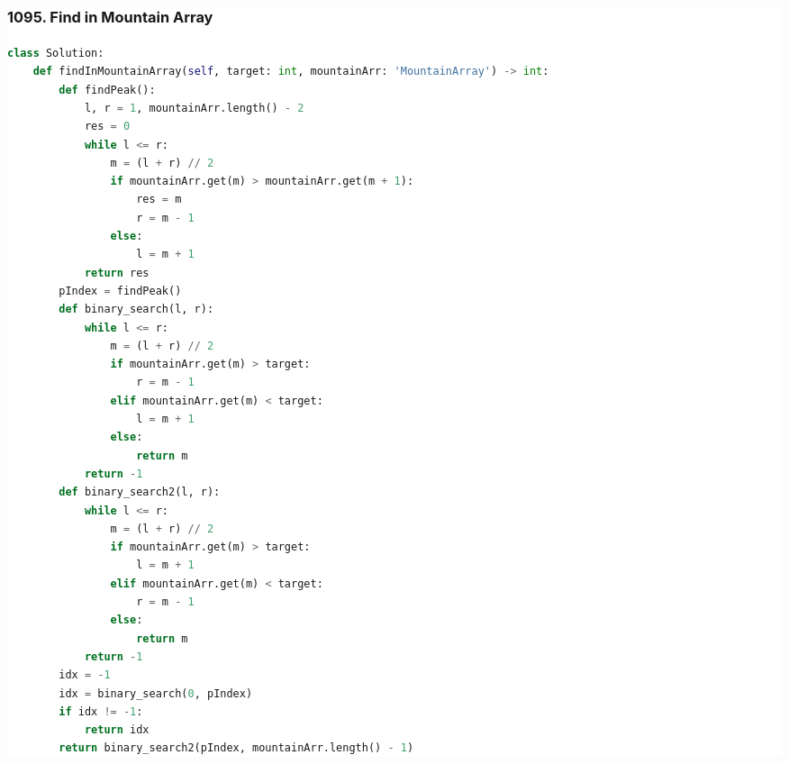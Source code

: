 ### 1095. Find in Mountain Array

```python
class Solution:
    def findInMountainArray(self, target: int, mountainArr: 'MountainArray') -> int:
        def findPeak():
            l, r = 1, mountainArr.length() - 2
            res = 0
            while l <= r:
                m = (l + r) // 2
                if mountainArr.get(m) > mountainArr.get(m + 1):
                    res = m 
                    r = m - 1
                else:
                    l = m + 1
            return res 
        pIndex = findPeak()
        def binary_search(l, r):
            while l <= r:
                m = (l + r) // 2
                if mountainArr.get(m) > target:
                    r = m - 1
                elif mountainArr.get(m) < target:
                    l = m + 1
                else:
                    return m 
            return -1
        def binary_search2(l, r):
            while l <= r:
                m = (l + r) // 2
                if mountainArr.get(m) > target:
                    l = m + 1
                elif mountainArr.get(m) < target:
                    r = m - 1
                else:
                    return m 
            return -1
        idx = -1
        idx = binary_search(0, pIndex)
        if idx != -1:
            return idx
        return binary_search2(pIndex, mountainArr.length() - 1)
```